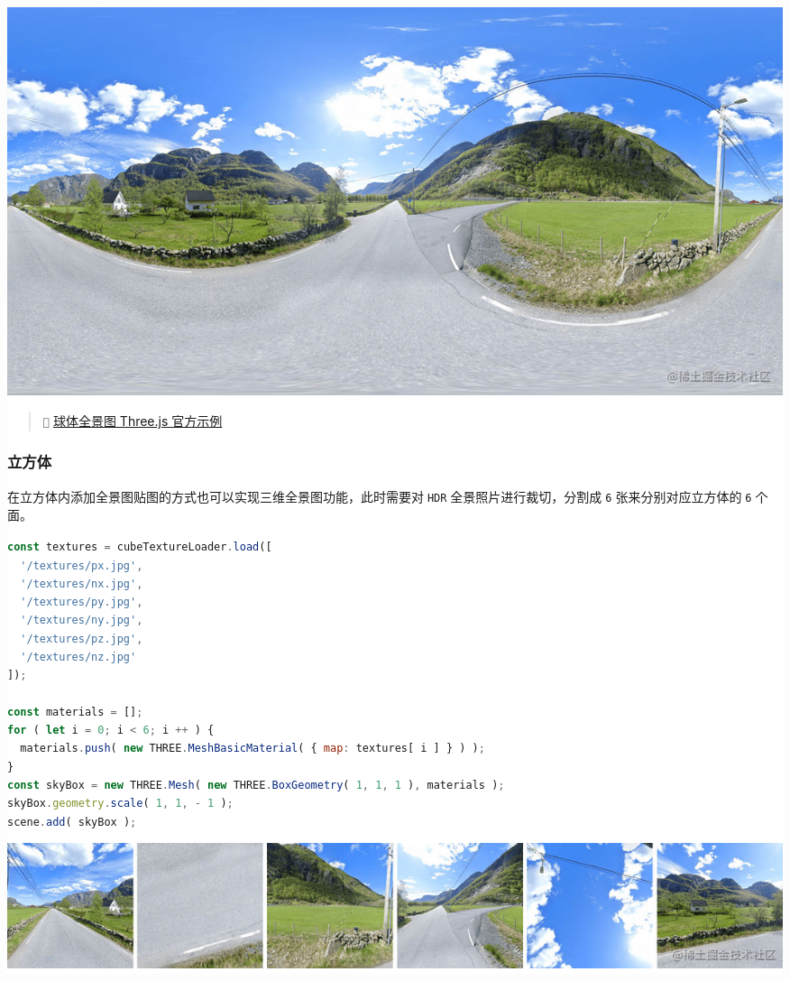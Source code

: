 ![](../../\threejs-imgs\threejs-panorama-sphere-1.png)

> `🔗` [球体全景图 Three.js 官方示例](https://threejs.org/examples/?q=panorama#webgl_panorama_equirectangular)

### 立方体

在立方体内添加全景图贴图的方式也可以实现三维全景图功能，此时需要对 `HDR` 全景照片进行裁切，分割成 `6` 张来分别对应立方体的 `6` 个面。

```js
const textures = cubeTextureLoader.load([
  '/textures/px.jpg',
  '/textures/nx.jpg',
  '/textures/py.jpg',
  '/textures/ny.jpg',
  '/textures/pz.jpg',
  '/textures/nz.jpg'
]);

const materials = [];
for ( let i = 0; i < 6; i ++ ) {
  materials.push( new THREE.MeshBasicMaterial( { map: textures[ i ] } ) );
}
const skyBox = new THREE.Mesh( new THREE.BoxGeometry( 1, 1, 1 ), materials );
skyBox.geometry.scale( 1, 1, - 1 );
scene.add( skyBox );
```

![](../../\threejs-imgs\threejs-panorama-cube-1.png)
